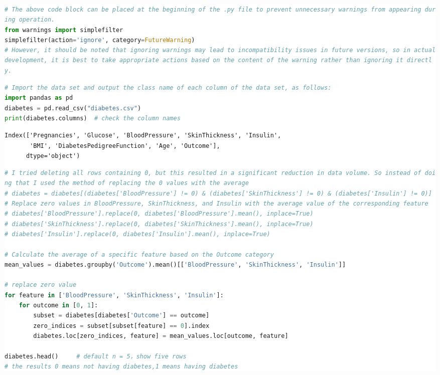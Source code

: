 ```python
# The above code block can be placed at the beginning of the .py file to prevent unnecessary warnings from appearing during operation.
from warnings import simplefilter
simplefilter(action='ignore', category=FutureWarning)
# However, it should be noted that ignoring warnings may lead to incompatibility issues in future versions, so in actual development, it is best to take appropriate actions based on the content of the warning rather than ignoring it directly.
```


```python
# Import the data set and output the class name of each column of the data set, as follows:
import pandas as pd
diabetes = pd.read_csv("diabetes.csv")
print(diabetes.columns)  # check the column names
```

    Index(['Pregnancies', 'Glucose', 'BloodPressure', 'SkinThickness', 'Insulin',
           'BMI', 'DiabetesPedigreeFunction', 'Age', 'Outcome'],
          dtype='object')
    


```python
# I tried deleting all rows containing 0, but this resulted in a significant reduction in data volume. So instead of doing that I used the method of replacing the 0 values with the average
# diabetes = diabetes[(diabetes['BloodPressure'] != 0) & (diabetes['SkinThickness'] != 0) & (diabetes['Insulin'] != 0)]
# Replace zero values in BloodPressure, SkinThickness, and Insulin with the average value of the corresponding feature
# diabetes['BloodPressure'].replace(0, diabetes['BloodPressure'].mean(), inplace=True)
# diabetes['SkinThickness'].replace(0, diabetes['SkinThickness'].mean(), inplace=True)
# diabetes['Insulin'].replace(0, diabetes['Insulin'].mean(), inplace=True)

# Calculate the average of a specific feature based on the Outcome category
mean_values = diabetes.groupby('Outcome').mean()[['BloodPressure', 'SkinThickness', 'Insulin']]

# replace zero value
for feature in ['BloodPressure', 'SkinThickness', 'Insulin']:
    for outcome in [0, 1]:
        subset = diabetes[diabetes['Outcome'] == outcome]
        zero_indices = subset[subset[feature] == 0].index
        diabetes.loc[zero_indices, feature] = mean_values.loc[outcome, feature]

diabetes.head()     # default n = 5，show five rows
# the results 0 means not having diabetes,1 means having diabetes
```




<div>
<style scoped>
    .dataframe tbody tr th:only-of-type {
        vertical-align: middle;
    }
